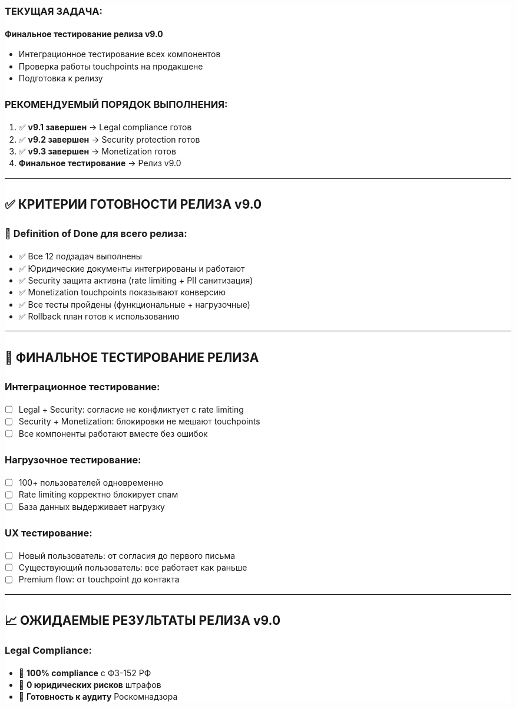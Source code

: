 ### **ТЕКУЩАЯ ЗАДАЧА:**
**Финальное тестирование релиза v9.0**
- Интеграционное тестирование всех компонентов
- Проверка работы touchpoints на продакшене
- Подготовка к релизу

### **РЕКОМЕНДУЕМЫЙ ПОРЯДОК ВЫПОЛНЕНИЯ:**
1. ✅ **v9.1 завершен** → Legal compliance готов
2. ✅ **v9.2 завершен** → Security protection готов  
3. ✅ **v9.3 завершен** → Monetization готов
4. **Финальное тестирование** → Релиз v9.0

---

## ✅ **КРИТЕРИИ ГОТОВНОСТИ РЕЛИЗА v9.0**

### 🏁 **Definition of Done для всего релиза:**
- ✅ Все 12 подзадач выполнены
- ✅ Юридические документы интегрированы и работают
- ✅ Security защита активна (rate limiting + PII санитизация)
- ✅ Monetization touchpoints показывают конверсию
- ✅ Все тесты пройдены (функциональные + нагрузочные)
- ✅ Rollback план готов к использованию

---

## 🧪 **ФИНАЛЬНОЕ ТЕСТИРОВАНИЕ РЕЛИЗА**

### **Интеграционное тестирование:**
- [ ] Legal + Security: согласие не конфликтует с rate limiting
- [ ] Security + Monetization: блокировки не мешают touchpoints  
- [ ] Все компоненты работают вместе без ошибок

### **Нагрузочное тестирование:**
- [ ] 100+ пользователей одновременно
- [ ] Rate limiting корректно блокирует спам
- [ ] База данных выдерживает нагрузку

### **UX тестирование:**
- [ ] Новый пользователь: от согласия до первого письма
- [ ] Существующий пользователь: все работает как раньше
- [ ] Premium flow: от touchpoint до контакта

---

## 📈 **ОЖИДАЕМЫЕ РЕЗУЛЬТАТЫ РЕЛИЗА v9.0**

### **Legal Compliance:**
- 🎯 **100% compliance** с ФЗ-152 РФ
- 🎯 **0 юридических рисков** штрафов
- 🎯 **Готовность к аудиту** Роскомнадзора
